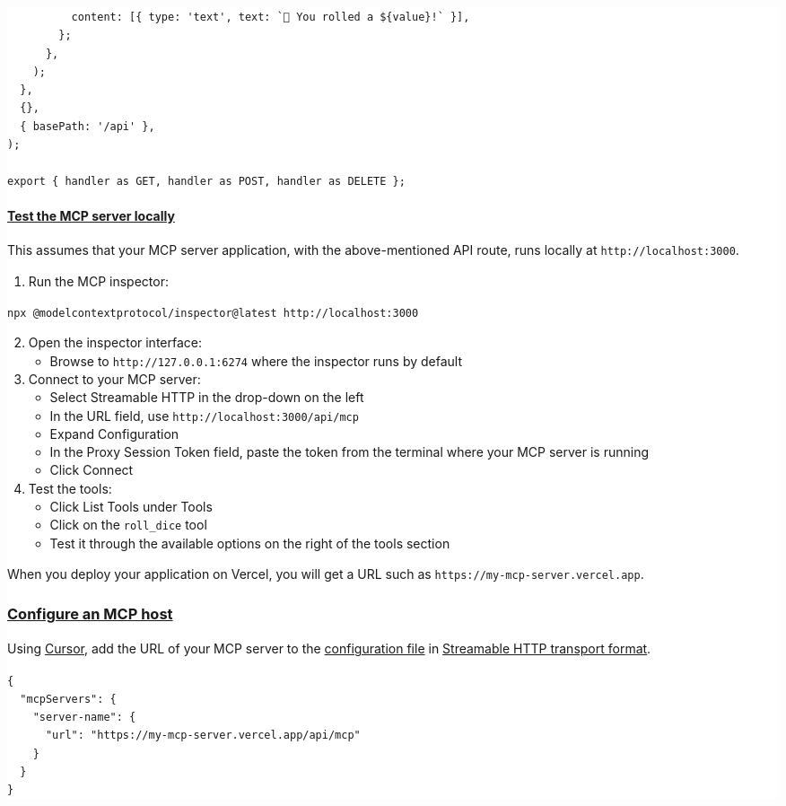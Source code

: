 ```
          content: [{ type: 'text', text: `🎲 You rolled a ${value}!` }],
        };
      },
    );
  },
  {},
  { basePath: '/api' },
);
 
export { handler as GET, handler as POST, handler as DELETE };
```

#### [Test the MCP server locally](#test-the-mcp-server-locally)

This assumes that your MCP server application, with the above-mentioned API route, runs locally at `http://localhost:3000`.

1.  Run the MCP inspector:

```
npx @modelcontextprotocol/inspector@latest http://localhost:3000
```

2.  Open the inspector interface:
    *   Browse to `http://127.0.0.1:6274` where the inspector runs by default
3.  Connect to your MCP server:
    *   Select Streamable HTTP in the drop-down on the left
    *   In the URL field, use `http://localhost:3000/api/mcp`
    *   Expand Configuration
    *   In the Proxy Session Token field, paste the token from the terminal where your MCP server is running
    *   Click Connect
4.  Test the tools:
    *   Click List Tools under Tools
    *   Click on the `roll_dice` tool
    *   Test it through the available options on the right of the tools section

When you deploy your application on Vercel, you will get a URL such as `https://my-mcp-server.vercel.app`.

### [Configure an MCP host](#configure-an-mcp-host)

Using [Cursor](https://www.cursor.com/), add the URL of your MCP server to the [configuration file](https://docs.cursor.com/context/model-context-protocol#configuring-mcp-servers) in [Streamable HTTP transport format](https://modelcontextprotocol.io/docs/concepts/transports#streamable-http).

```
{
  "mcpServers": {
    "server-name": {
      "url": "https://my-mcp-server.vercel.app/api/mcp"
    }
  }
}
```
